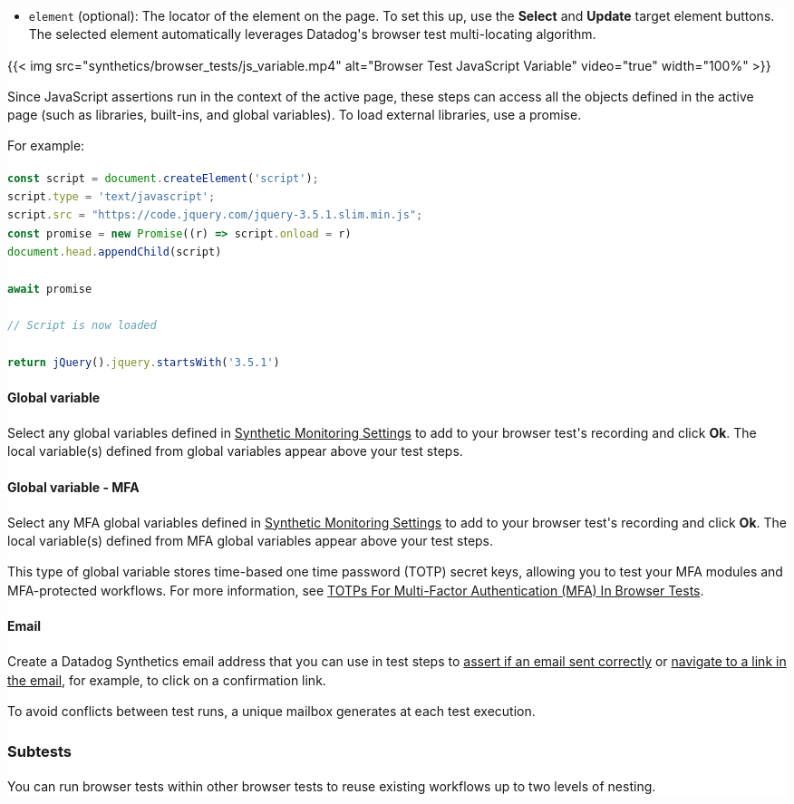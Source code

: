 * `element` (optional): The locator of the element on the page. To set this up, use the **Select** and **Update** target element buttons. The selected element automatically leverages Datadog's browser test multi-locating algorithm.

{{< img src="synthetics/browser_tests/js_variable.mp4" alt="Browser Test JavaScript Variable" video="true" width="100%" >}}

Since JavaScript assertions run in the context of the active page, these steps can access all the objects defined in the active page (such as libraries, built-ins, and global variables). To load external libraries, use a promise. 

For example:

```javascript
const script = document.createElement('script');
script.type = 'text/javascript';
script.src = "https://code.jquery.com/jquery-3.5.1.slim.min.js";
const promise = new Promise((r) => script.onload = r)
document.head.appendChild(script)

await promise

// Script is now loaded

return jQuery().jquery.startsWith('3.5.1')
```

#### Global variable

Select any global variables defined in [Synthetic Monitoring Settings][4] to add to your browser test's recording and click **Ok**. The local variable(s) defined from global variables appear above your test steps.

#### Global variable - MFA

Select any MFA global variables defined in [Synthetic Monitoring Settings][4] to add to your browser test's recording and click **Ok**. The local variable(s) defined from MFA global variables appear above your test steps.

This type of global variable stores time-based one time password (TOTP) secret keys, allowing you to test your MFA modules and MFA-protected workflows. For more information, see [TOTPs For Multi-Factor Authentication (MFA) In Browser Tests][5].

#### Email

Create a Datadog Synthetics email address that you can use in test steps to [assert if an email sent correctly](#test-that-an-email-was-received) or [navigate to a link in the email](#go-to-an-email-and-click-on-a-link), for example, to click on a confirmation link. 

To avoid conflicts between test runs, a unique mailbox generates at each test execution.

### Subtests

You can run browser tests within other browser tests to reuse existing workflows up to two levels of nesting.


[1]: /synthetics/browser_tests/advanced_options#user-specified-locator
[1]: /synthetics/browser_tests/actions#use-variables
[2]: /synthetics/guide/testing-file-upload-and-download/#testing-a-file-download
[1]: /data_security/synthetics
[1]: /synthetics/browser_tests/advanced_options/
[2]: /synthetics/browser_tests/advanced_options/#timeout
[3]: https://chrome.google.com/webstore/detail/datadog-test-recorder/kkbncfpddhdmkfmalecgnphegacgejoa
[4]: /synthetics/settings/
[5]: /synthetics/guide/browser-tests-totp
[6]: /synthetics/browser_tests/advanced_options/#subtests
[7]: /synthetics/guide/reusing-browser-test-journeys
[8]: https://restfulapi.net/json-jsonpath/
[9]: https://www.w3schools.com/xml/xpath_syntax.asp
[10]: https://developer.mozilla.org/en-US/docs/Web/JavaScript/Guide/Regular_Expressions
